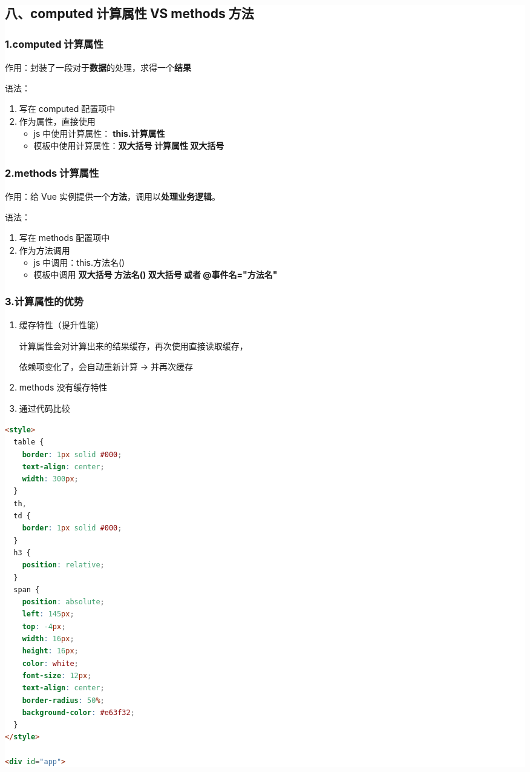 ```html
```

## 八、computed 计算属性 VS methods 方法

### 1.computed 计算属性

作用：封装了一段对于**数据**的处理，求得一个**结果**

语法：

1. 写在 computed 配置项中
2. 作为属性，直接使用
   - js 中使用计算属性： **this.计算属性**
   - 模板中使用计算属性：**双大括号 计算属性 双大括号**

### 2.methods 计算属性

作用：给 Vue 实例提供一个**方法**，调用以**处理业务逻辑**。

语法：

1. 写在 methods 配置项中
2. 作为方法调用
   - js 中调用：this.方法名()
   - 模板中调用 **双大括号 方法名() 双大括号 或者 @事件名="方法名"**

### 3.计算属性的优势

1. 缓存特性（提升性能）

   计算属性会对计算出来的结果缓存，再次使用直接读取缓存，

   依赖项变化了，会自动重新计算 → 并再次缓存

2. methods 没有缓存特性

3. 通过代码比较

```html
<style>
  table {
    border: 1px solid #000;
    text-align: center;
    width: 300px;
  }
  th,
  td {
    border: 1px solid #000;
  }
  h3 {
    position: relative;
  }
  span {
    position: absolute;
    left: 145px;
    top: -4px;
    width: 16px;
    height: 16px;
    color: white;
    font-size: 12px;
    text-align: center;
    border-radius: 50%;
    background-color: #e63f32;
  }
</style>

<div id="app">
```